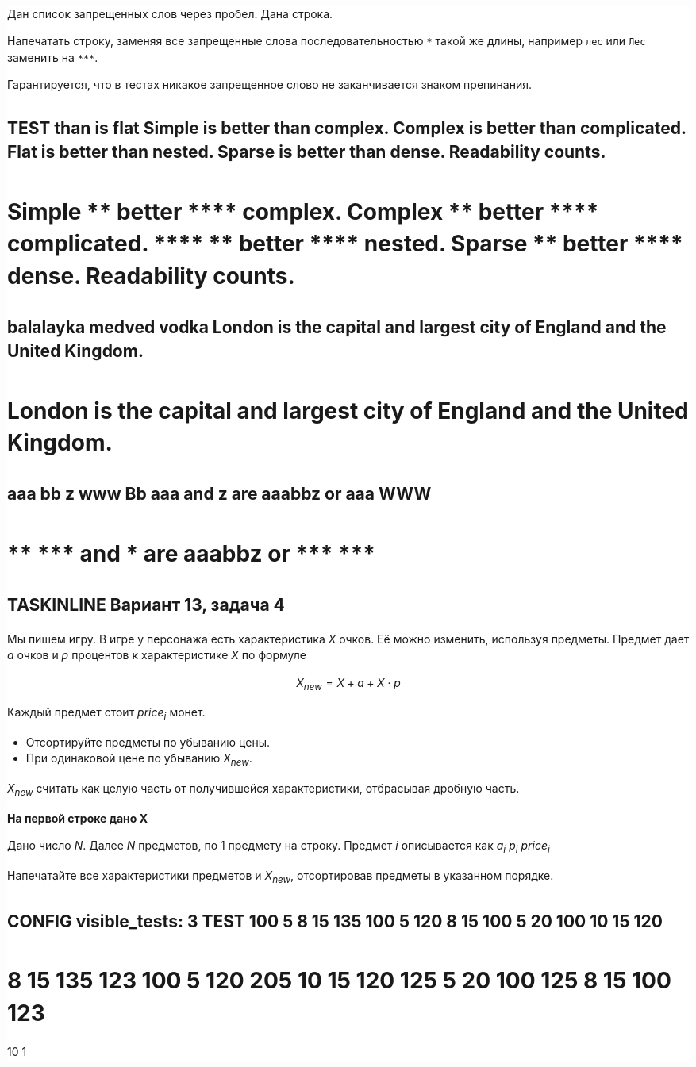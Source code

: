 Дан список запрещенных слов через пробел.
Дана строка.

Напечатать строку, заменяя все запрещенные слова последовательностью `*` такой же длины, например `лес` или `Лес` заменить на `***`.

Гарантируется, что в тестах никакое запрещенное слово не заканчивается знаком препинания.

TEST
than is flat
Simple is better than complex. Complex is better than complicated. Flat is better than nested. Sparse is better than dense. Readability counts.
----
Simple ** better **** complex. Complex ** better **** complicated. **** ** better **** nested. Sparse ** better **** dense. Readability counts.
====
balalayka medved vodka
London is the capital and largest city of England and the United Kingdom.
----
London is the capital and largest city of England and the United Kingdom.
====
aaa bb z www
Bb aaa and z are aaabbz or aaa WWW
----
** *** and * are aaabbz or *** ***
====


## TASKINLINE Вариант 13, задача 4

Мы пишем игру. В игре у персонажа есть характеристика $X$ очков. Её можно изменить, используя предметы. Предмет дает $a$ очков и $p$ процентов к характеристике $X$ по формуле

$$X_{new} = X + a + X \cdot p$$

Каждый предмет стоит $price_i$ монет.

* Отсортируйте предметы по убыванию цены.
* При одинаковой цене по убыванию $X_{new}$.

$X_{new}$ считать как целую часть от получившейся характеристики, отбрасывая дробную часть.

**На первой строке дано Х**

Дано число $N$. Далее $N$ предметов, по 1 предмету на строку. 
Предмет $i$ описывается как $a_i$ $p_i$ $price_i$

Напечатайте все характеристики предметов и $X_{new}$, отсортировав предметы в указанном порядке.

CONFIG
visible_tests: 3
TEST
100
5
8 15 135
100 5 120
8 15 100
5 20 100
10 15 120
---
8 15 135 123
100 5 120 205
10 15 120 125
5 20 100 125
8 15 100 123
====
10
1